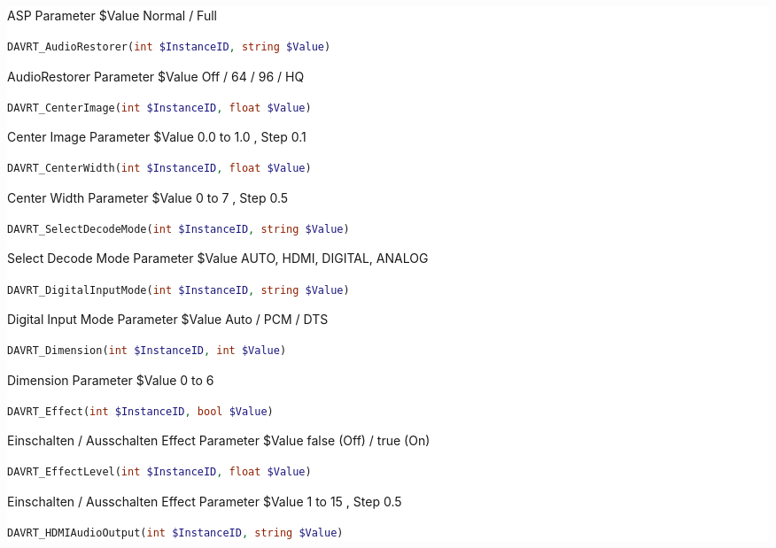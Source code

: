 ASP
Parameter $Value Normal / Full

```php
DAVRT_AudioRestorer(int $InstanceID, string $Value)
```

AudioRestorer
Parameter $Value Off / 64 / 96 / HQ

```php
DAVRT_CenterImage(int $InstanceID, float $Value)
```

Center Image
Parameter $Value 0.0 to 1.0 , Step 0.1

```php
DAVRT_CenterWidth(int $InstanceID, float $Value)
```


Center Width
Parameter $Value 0 to 7 , Step 0.5

```php
DAVRT_SelectDecodeMode(int $InstanceID, string $Value)
```

Select Decode Mode
Parameter $Value AUTO, HDMI, DIGITAL, ANALOG

```php
DAVRT_DigitalInputMode(int $InstanceID, string $Value)
```

Digital Input Mode
Parameter $Value Auto / PCM / DTS

```php
DAVRT_Dimension(int $InstanceID, int $Value)
```

Dimension
Parameter $Value 0 to 6

```php
DAVRT_Effect(int $InstanceID, bool $Value)
```

Einschalten / Ausschalten Effect
Parameter $Value false (Off) / true (On)

```php
DAVRT_EffectLevel(int $InstanceID, float $Value)
```

Einschalten / Ausschalten Effect
Parameter $Value 1 to 15 , Step 0.5

```php
DAVRT_HDMIAudioOutput(int $InstanceID, string $Value)
```
